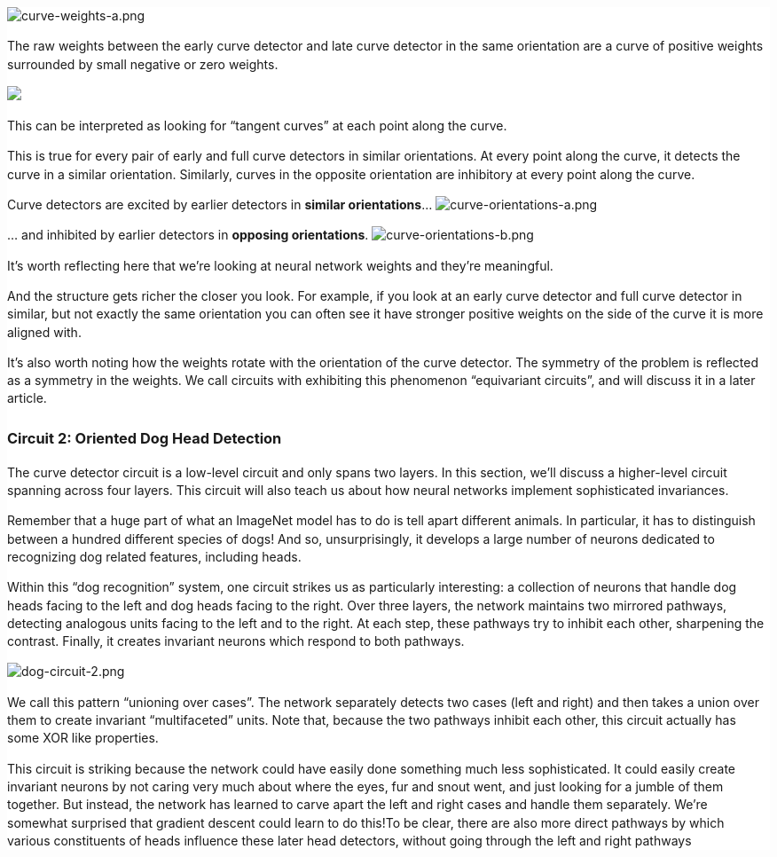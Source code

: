  ![curve-weights-a.png](../_resources/bf030c65bb889a727c4f88daef414670.png)

The raw weights between the early curve detector and late curve detector in the same orientation are a curve of positive weights surrounded by small negative or zero weights.

 ![](../_resources/ff80352ed0bc8ba32b806a19996aabc9.png)

This can be interpreted as looking for “tangent curves” at each point along the curve.

This is true for every pair of early and full curve detectors in similar orientations. At every point along the curve, it detects the curve in a similar orientation. Similarly, curves in the opposite orientation are inhibitory at every point along the curve.

Curve detectors are excited by earlier detectors
in **similar orientations**…
 ![curve-orientations-a.png](../_resources/a05a7120cf694b5b541125aefd2f30d7.png)

… and inhibited by earlier detectors in
 **opposing orientations**.
 ![curve-orientations-b.png](../_resources/dd8ce52eeeb7a78855c42c3e3a75e760.png)

It’s worth reflecting here that we’re looking at neural network weights and they’re meaningful.

And the structure gets richer the closer you look. For example, if you look at an early curve detector and full curve detector in similar, but not exactly the same orientation you can often see it have stronger positive weights on the side of the curve it is more aligned with.

It’s also worth noting how the weights rotate with the orientation of the curve detector. The symmetry of the problem is reflected as a symmetry in the weights. We call circuits with exhibiting this phenomenon “equivariant circuits”, and will discuss it in a later article.

### Circuit 2: Oriented Dog Head Detection

The curve detector circuit is a low-level circuit and only spans two layers. In this section, we’ll discuss a higher-level circuit spanning across four layers. This circuit will also teach us about how neural networks implement sophisticated invariances.

Remember that a huge part of what an ImageNet model has to do is tell apart different animals. In particular, it has to distinguish between a hundred different species of dogs! And so, unsurprisingly, it develops a large number of neurons dedicated to recognizing dog related features, including heads.

Within this “dog recognition” system, one circuit strikes us as particularly interesting: a collection of neurons that handle dog heads facing to the left and dog heads facing to the right. Over three layers, the network maintains two mirrored pathways, detecting analogous units facing to the left and to the right. At each step, these pathways try to inhibit each other, sharpening the contrast. Finally, it creates invariant neurons which respond to both pathways.

 ![dog-circuit-2.png](../_resources/c5dc99ea9c6b475faadf24fccb4cd036.png)

We call this pattern “unioning over cases”. The network separately detects two cases (left and right) and then takes a union over them to create invariant “multifaceted” units. Note that, because the two pathways inhibit each other, this circuit actually has some XOR like properties.

This circuit is striking because the network could have easily done something much less sophisticated. It could easily create invariant neurons by not caring very much about where the eyes, fur and snout went, and just looking for a jumble of them together. But instead, the network has learned to carve apart the left and right cases and handle them separately. We’re somewhat surprised that gradient descent could learn to do this!To be clear, there are also more direct pathways by which various constituents of heads influence these later head detectors, without going through the left and right pathways
